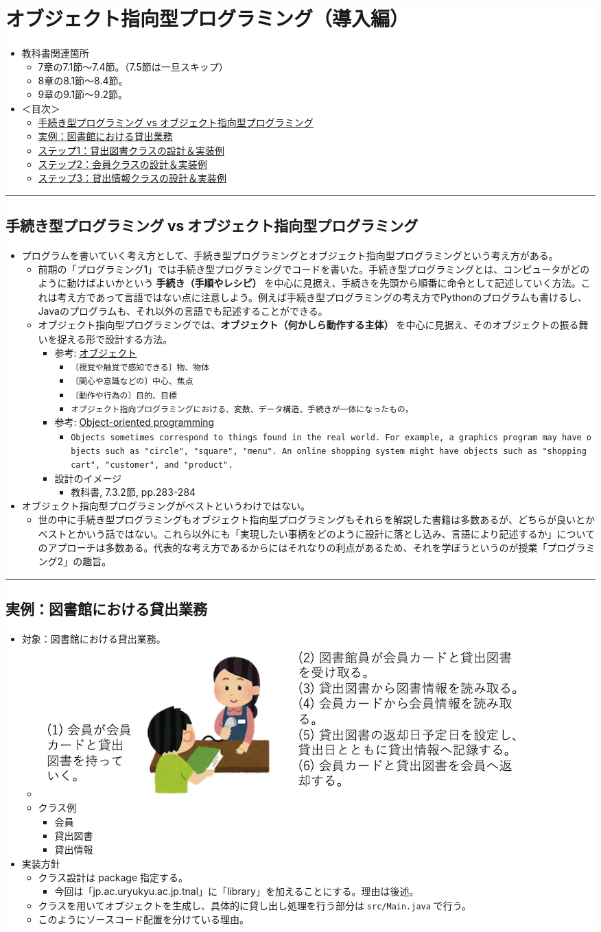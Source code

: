 # オブジェクト指向型プログラミング（導入編）
- 教科書関連箇所
  - 7章の7.1節〜7.4節。（7.5節は一旦スキップ）
  - 8章の8.1節〜8.4節。
  - 9章の9.1節〜9.2節。
- ＜目次＞
  - <a href="#paradaim">手続き型プログラミング vs オブジェクト指向型プログラミング</a>
  - <a href="#example">実例：図書館における貸出業務</a>
  - <a href="#step1">ステップ1：貸出図書クラスの設計＆実装例</a>
  - <a href="#step2">ステップ2：会員クラスの設計＆実装例</a>
  - <a href="#step3">ステップ3：貸出情報クラスの設計＆実装例</a>

<hr>

## <a name="paradaim">手続き型プログラミング vs オブジェクト指向型プログラミング</a>
- プログラムを書いていく考え方として、手続き型プログラミングとオブジェクト指向型プログラミングという考え方がある。
  - 前期の「プログラミング1」では手続き型プログラミングでコードを書いた。手続き型プログラミングとは、コンピュータがどのように動けばよいかという **手続き（手順やレシピ）** を中心に見据え、手続きを先頭から順番に命令として記述していく方法。これは考え方であって言語ではない点に注意しよう。例えば手続き型プログラミングの考え方でPythonのプログラムも書けるし、Javaのプログラムも、それ以外の言語でも記述することができる。
  - オブジェクト指向型プログラミングでは、**オブジェクト（何かしら動作する主体）** を中心に見据え、そのオブジェクトの振る舞いを捉える形で設計する方法。
    - 参考: [オブジェクト](https://eow.alc.co.jp/search?q=object)
      - ``〔視覚や触覚で感知できる〕物、物体``
      - ``〔関心や意識などの〕中心、焦点``
      - ``〔動作や行為の〕目的、目標``
      - ``オブジェクト指向プログラミングにおける、変数、データ構造、手続きが一体になったもの。``
    - 参考: [Object-oriented programming](https://en.wikipedia.org/wiki/Object-oriented_programming)
      - ``Objects sometimes correspond to things found in the real world. For example, a graphics program may have objects such as "circle", "square", "menu". An online shopping system might have objects such as "shopping cart", "customer", and "product".``
    - 設計のイメージ
      - 教科書, 7.3.2節, pp.283-284
- オブジェクト指向型プログラミングがベストというわけではない。
  - 世の中に手続き型プログラミングもオブジェクト指向型プログラミングもそれらを解説した書籍は多数あるが、どちらが良いとかベストとかいう話ではない。これら以外にも「実現したい事柄をどのように設計に落とし込み、言語により記述するか」についてのアプローチは多数ある。代表的な考え方であるからにはそれなりの利点があるため、それを学ぼうというのが授業「プログラミング2」の趣旨。

<hr>

## <a name="example">実例：図書館における貸出業務</a>
- 対象：図書館における貸出業務。
  - [![図書館で図書を借りる様子](./figs/object_oriented_example_library_s.png)](./figs/object_oriented_example_library.png)
  - クラス例
    - 会員
    - 貸出図書
    - 貸出情報
- 実装方針
  - クラス設計は package 指定する。
    - 今回は「jp.ac.uryukyu.ac.jp.tnal」に「library」を加えることにする。理由は後述。
  - クラスを用いてオブジェクトを生成し、具体的に貸し出し処理を行う部分は ``src/Main.java`` で行う。
  - このようにソースコード配置を分けている理由。